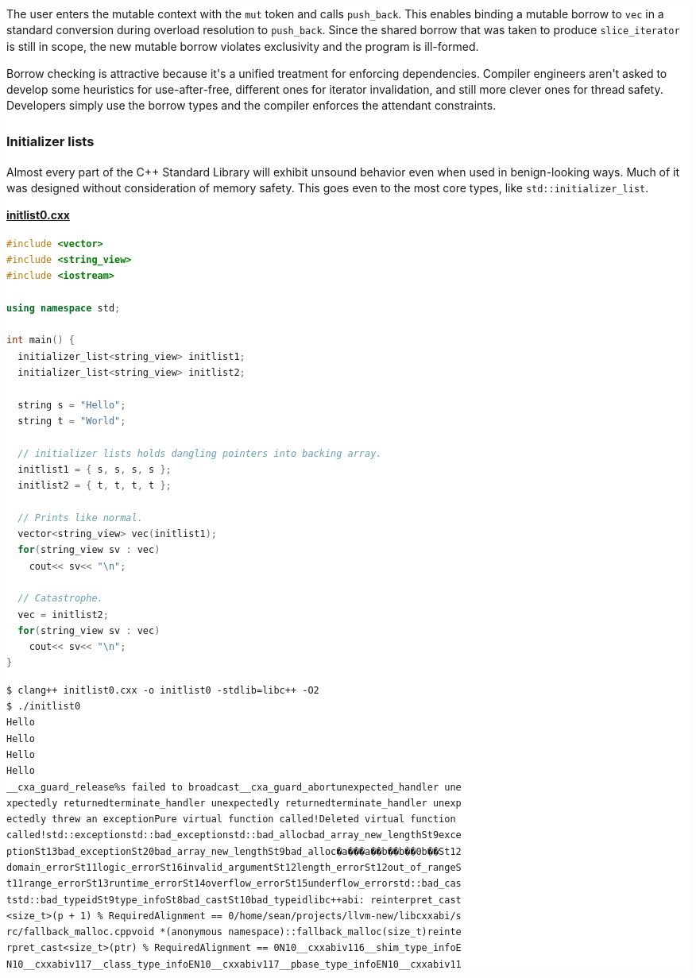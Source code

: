 The user enters the mutable context with the `mut` token and calls `push_back`. This enables binding a mutable borrow to `vec` in a standard conversion during overload resolution to `push_back`. Since the shared borrow that was taken to produce `slice_iterator` is still in scope, the new mutable borrow violates exclusivity and the program is ill-formed.

Borrow checking is attractive because it's a unified treatment for enforcing dependencies. Compiler engineers aren't asked to develop some heuristics for use-after-free, different ones for iterator invalidation, and still more clever ones for thread safety. Developers simply use the borrow types and the compiler enforces the attendant constraints.

### Initializer lists

Almost every part of the C++ Standard Library will exhibit unsound behavior even when used in benign-looking ways. Much of it was designed without consideration of memory safety. This goes even to the most core types, like `std::initializer_list`.

[**initlist0.cxx**](https://github.com/cppalliance/safe-cpp/blob/master/proposal/initlist0.cxx)
```cpp
#include <vector>
#include <string_view>
#include <iostream>

using namespace std;

int main() {
  initializer_list<string_view> initlist1;
  initializer_list<string_view> initlist2;

  string s = "Hello";
  string t = "World";

  // initializer lists holds dangling pointers into backing array.
  initlist1 = { s, s, s, s };
  initlist2 = { t, t, t, t };

  // Prints like normal.
  vector<string_view> vec(initlist1);
  for(string_view sv : vec)
    cout<< sv<< "\n";

  // Catastrophe.
  vec = initlist2;
  for(string_view sv : vec)
    cout<< sv<< "\n";
}
```
```
$ clang++ initlist0.cxx -o initlist0 -stdlib=libc++ -O2
$ ./initlist0
Hello
Hello
Hello
Hello
__cxa_guard_release%s failed to broadcast__cxa_guard_abortunexpected_handler une
xpectedly returnedterminate_handler unexpectedly returnedterminate_handler unexp
ectedly threw an exceptionPure virtual function called!Deleted virtual function
called!std::exceptionstd::bad_exceptionstd::bad_allocbad_array_new_lengthSt9exce
ptionSt13bad_exceptionSt20bad_array_new_lengthSt9bad_alloc�a���a��b��b��0b��St12
domain_errorSt11logic_errorSt16invalid_argumentSt12length_errorSt12out_of_rangeS
t11range_errorSt13runtime_errorSt14overflow_errorSt15underflow_errorstd::bad_cas
tstd::bad_typeidSt9type_infoSt8bad_castSt10bad_typeidlibc++abi: reinterpret_cast
<size_t>(p + 1) % RequiredAlignment == 0/home/sean/projects/llvm-new/libcxxabi/s
rc/fallback_malloc.cppvoid *(anonymous namespace)::fallback_malloc(size_t)reinte
rpret_cast<size_t>(ptr) % RequiredAlignment == 0N10__cxxabiv116__shim_type_infoE
N10__cxxabiv117__class_type_infoEN10__cxxabiv117__pbase_type_infoEN10__cxxabiv11
```